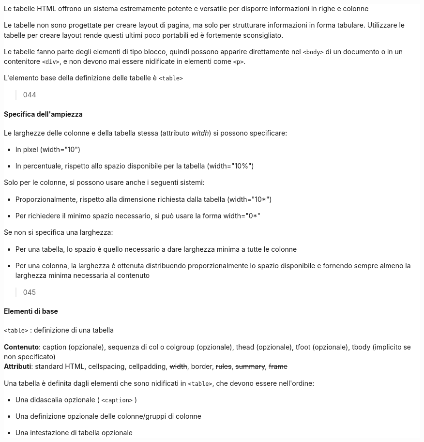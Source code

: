 
Le tabelle HTML offrono un sistema estremamente potente e versatile per disporre informazioni in righe e colonne

Le tabelle non sono progettate per creare layout di pagina, ma solo per strutturare informazioni in forma tabulare. Utilizzare le tabelle per creare layout rende questi ultimi poco portabili ed è fortemente sconsigliato. 

Le tabelle fanno parte degli elementi di tipo blocco, quindi possono apparire direttamente nel `<body>` di un documento o in un contenitore `<div>`, e non devono mai essere nidificate in elementi come  `<p>`.

L'elemento base della definizione delle tabelle è `<table>`  




> 044

####  Specifica dell'ampiezza


Le larghezze delle colonne e della tabella stessa (attributo *witdh*) si possono specificare:

- In pixel (width="10")  

- In percentuale, rispetto allo spazio disponibile per la tabella (width="10%")  

Solo per le colonne, si possono usare anche i seguenti sistemi:

- Proporzionalmente, rispetto alla dimensione richiesta dalla tabella (width="10\*")  

- Per richiedere il minimo spazio necessario, si può usare la forma width="0\*"  

Se non si specifica una larghezza:

- Per una tabella, lo spazio è quello necessario a dare larghezza minima a tutte le colonne

- Per una colonna, la larghezza è ottenuta distribuendo proporzionalmente lo spazio disponibile e fornendo sempre almeno la larghezza minima necessaria al contenuto




> 045

####  Elementi di base


`<table>`  : definizione di una tabella

**Contenuto**:  caption (opzionale), sequenza di col o colgroup (opzionale), thead (opzionale), tfoot (opzionale), tbody (implicito se non specificato)            
**Attributi**:  standard HTML, cellspacing, cellpadding, ~~width~~, border, ~~rules~~, ~~summary~~, ~~frame~~            

Una tabella è definita dagli elementi che sono nidificati in `<table>`, che devono essere nell'ordine:

   - Una didascalia opzionale ( `<caption>`  )

   - Una definizione opzionale delle colonne/gruppi di colonne

   - Una intestazione di tabella opzionale
